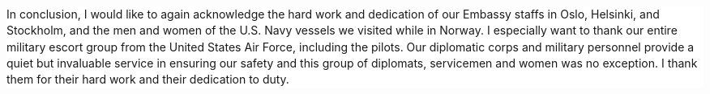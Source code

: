 In conclusion, I would like to again acknowledge the hard work and 
dedication of our Embassy staffs in Oslo, Helsinki, and Stockholm, and 
the men and women of the U.S. Navy vessels we visited while in Norway. 
I especially want to thank our entire military escort group from the 
United States Air Force, including the pilots. Our diplomatic corps and 
military personnel provide a quiet but invaluable service in ensuring 
our safety and this group of diplomats, servicemen and women was no 
exception. I thank them for their hard work and their dedication to 
duty.
